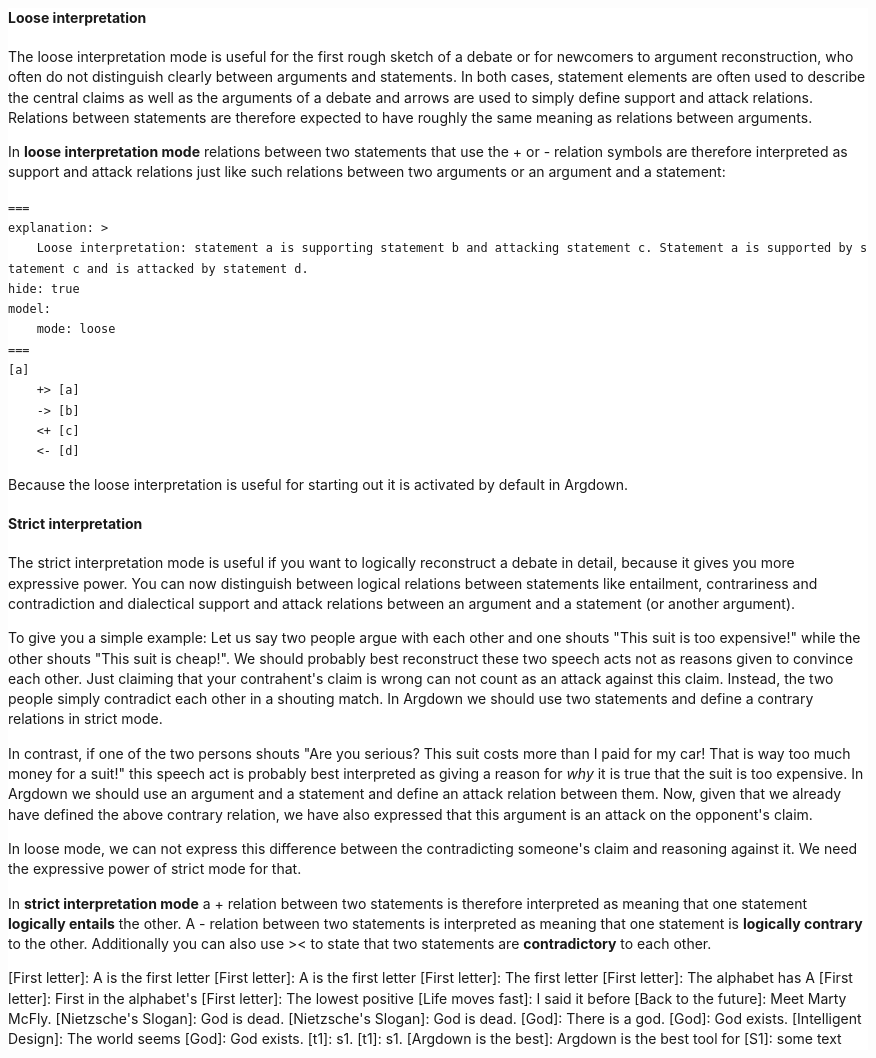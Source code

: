 #### Loose interpretation

The loose interpretation mode is useful for the first rough sketch of a debate or for newcomers to argument reconstruction, who often do not distinguish clearly between arguments and statements. In both cases, statement elements are often used to describe the central claims as well as the arguments of a debate and arrows are used to simply define support and attack relations. Relations between statements are therefore expected to have roughly the same meaning as relations between arguments.

In **loose interpretation mode** relations between two statements that use the + or - relation symbols are therefore interpreted as support and attack relations just like such relations between two arguments or an argument and a statement:

```argdown-cheatsheet
===
explanation: >
    Loose interpretation: statement a is supporting statement b and attacking statement c. Statement a is supported by statement c and is attacked by statement d.
hide: true
model:
    mode: loose
===
[a]
    +> [a]
    -> [b]
    <+ [c]
    <- [d]
```

Because the loose interpretation is useful for starting out it is activated by default in Argdown.

#### Strict interpretation

The strict interpretation mode is useful if you want to logically reconstruct a debate in detail, because it gives you more expressive power. You can now distinguish between logical relations between statements like entailment, contrariness and contradiction and dialectical support and attack relations between an argument and a statement (or another argument). 

To give you a simple example: Let us say two people argue with each other and one shouts "This suit is too expensive!" while the other shouts "This suit is cheap!". We should probably best reconstruct these two speech acts not as reasons given to convince each other. Just claiming that your contrahent's claim is wrong can not count as an attack against this claim. Instead, the two people simply contradict each other in a shouting match. In Argdown we should use two statements and define a contrary relations in strict mode. 

In contrast, if one of the two persons shouts "Are you serious? This suit costs more than I paid for my car! That is way too much money for a suit!" this speech act is probably best interpreted as giving a reason for *why* it is true that the suit is too expensive. In Argdown we should use an argument and a statement and define an attack relation between them. Now, given that we already have defined the above contrary relation, we have also expressed that this argument is an attack on the opponent's claim.

In loose mode, we can not express this difference between the contradicting someone's claim and reasoning against it. We need the expressive power of strict mode for that.

In **strict interpretation mode** a + relation between two statements is therefore interpreted as meaning that one statement **logically entails** the other. A - relation between two statements is interpreted as meaning that one statement is **logically contrary** to the other. Additionally you can also use >< to state that two statements are **contradictory** to each other.


[First letter]: A is the first letter
[First letter]: A is the first letter
[First letter]: The first letter
[First letter]: The alphabet has A
[First letter]: First in the alphabet's
[First letter]: The lowest positive
[Life moves fast]: I said it before
[Back to the future]: Meet Marty McFly.
[Nietzsche's Slogan]: God is dead.
[Nietzsche's Slogan]: God is dead.
[God]: There is a god.
[God]: God exists.
[Intelligent Design]: The world seems 
[God]: God exists.
[t1]: s1.
[t1]: s1.
[Argdown is the best]: Argdown is the best tool for
[S1]: some text